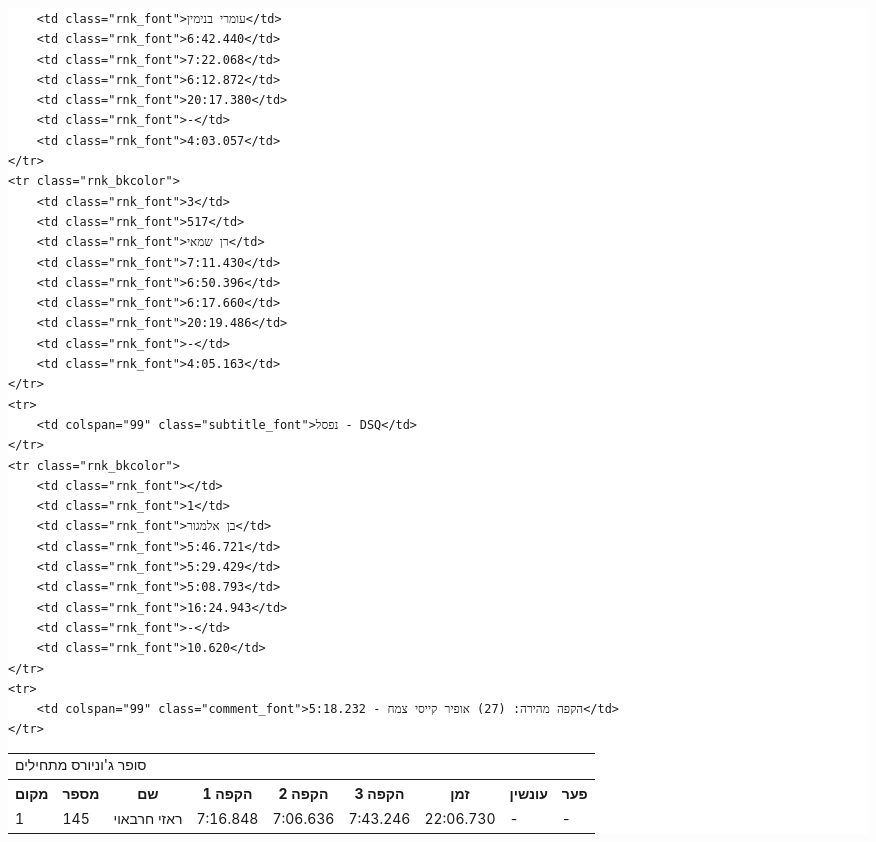         <td class="rnk_font">עומרי בנימין</td>
        <td class="rnk_font">6:42.440</td>
        <td class="rnk_font">7:22.068</td>
        <td class="rnk_font">6:12.872</td>
        <td class="rnk_font">20:17.380</td>
        <td class="rnk_font">-</td>
        <td class="rnk_font">4:03.057</td>
    </tr>
    <tr class="rnk_bkcolor">
        <td class="rnk_font">3</td>
        <td class="rnk_font">517</td>
        <td class="rnk_font">רן שמאי</td>
        <td class="rnk_font">7:11.430</td>
        <td class="rnk_font">6:50.396</td>
        <td class="rnk_font">6:17.660</td>
        <td class="rnk_font">20:19.486</td>
        <td class="rnk_font">-</td>
        <td class="rnk_font">4:05.163</td>
    </tr>
    <tr>
        <td colspan="99" class="subtitle_font">נפסל - DSQ</td>
    </tr>
    <tr class="rnk_bkcolor">
        <td class="rnk_font"></td>
        <td class="rnk_font">1</td>
        <td class="rnk_font">בן אלמגור</td>
        <td class="rnk_font">5:46.721</td>
        <td class="rnk_font">5:29.429</td>
        <td class="rnk_font">5:08.793</td>
        <td class="rnk_font">16:24.943</td>
        <td class="rnk_font">-</td>
        <td class="rnk_font">10.620</td>
    </tr>
    <tr>
        <td colspan="99" class="comment_font">הקפה מהירה: (27) אופיר קייסי צמח - 5:18.232</td>
    </tr>
</table>
<table class="line_color">
    <tr>
        <td colspan="99" class="title_font">סופר ג'וניורס מתחילים</td>
    </tr>
    <tr class="rnkh_bkcolor">
        <th class="rnkh_font">מקום</th>
        <th class="rnkh_font">מספר</th>
        <th class="rnkh_font">שם</th>
        <th class="rnkh_font">הקפה 1</th>
        <th class="rnkh_font">הקפה 2</th>
        <th class="rnkh_font">הקפה 3</th>
        <th class="rnkh_font">זמן</th>
        <th class="rnkh_font">עונשין</th>
        <th class="rnkh_font">פער</th>
    </tr>
    <tr class="rnk_bkcolor">
        <td class="rnk_font">1</td>
        <td class="rnk_font">145</td>
        <td class="rnk_font">ראזי חרבאוי</td>
        <td class="rnk_font">7:16.848</td>
        <td class="rnk_font">7:06.636</td>
        <td class="rnk_font">7:43.246</td>
        <td class="rnk_font">22:06.730</td>
        <td class="rnk_font">-</td>
        <td class="rnk_font">-</td>
    </tr>
    <tr class="rnk_bkcolor">